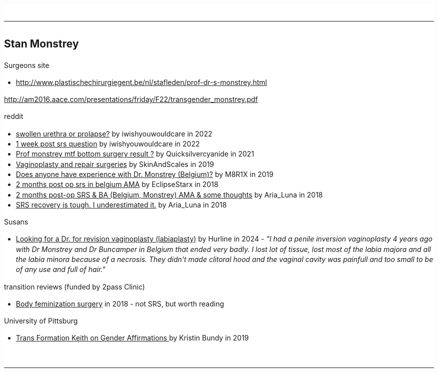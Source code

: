 <br />

---

## Stan Monstrey

Surgeons site

* http://www.plastischechirurgiegent.be/nl/stafleden/prof-dr-s-monstrey.html

http://am2016.aace.com/presentations/friday/F22/transgender_monstrey.pdf

reddit

* [swollen urethra or prolapse?](https://github.com/zp100/Transgender_Surgeries/blob/main/posts/r/Transgender_Surgeries/comments/xwl43i/swollen_urethra_or_prolapse/content.html) by iwishyouwouldcare in 2022
* [1 week post srs question](https://github.com/zp100/Transgender_Surgeries/blob/main/posts/r/Transgender_Surgeries/comments/r4red7/1_week_post_srs_question/content.html) by iwishyouwouldcare in 2022
* [Prof monstrey mtf bottom surgery result ?](https://github.com/zp100/Transgender_Surgeries/blob/main/posts/r/Transgender_Surgeries/comments/lmltvc/prof_monstrey_mtf_bottom_surgery_result/content.html) by  Quicksilvercyanide in 2021
* [Vaginoplasty and repair surgeries](https://www.reddit.com/r/asktransgender/comments/ctgtsy/vaginoplasty_and_repair_surgeries/) by SkinAndScales in 2019
* [Does anyone have experience with Dr. Monstrey (Belgium)?](https://github.com/zp100/Transgender_Surgeries/blob/main/posts/r/Transgender_Surgeries/comments/clnt9g/does_anyone_have_experience_with_dr_monstrey/content.html) by M8R1X in 2019
* [2 months post op srs in belgium AMA](https://www.reddit.com/r/asktransgender/comments/9w722m/2_months_post_op_srs_in_belgium_ama/) by EclipseStarx in 2018
* [2 months post-op SRS & BA (Belgium, Monstrey) AMA & some thoughts](https://www.reddit.com/r/asktransgender/comments/950m50/2_months_postop_srs_ba_belgium_monstrey_ama_some/) by Aria_Luna in 2018
* [SRS recovery is tough. I underestimated it.](https://www.reddit.com/r/asktransgender/comments/8tayke/srs_recovery_is_tough_i_underestimated_it/) by Aria_Luna
in 2018

Susans

* [Looking for a Dr. for revision vaginoplasty (labiaplasty)](https://www.susans.org/index.php/topic,249098.0.html) by Hurline in 2024 - *"I had a penile inversion vaginoplasty 4 years ago with Dr Monstrey and Dr Buncamper in Belgium that ended very badly.
I lost lot of tissue, lost most of the labia majora and all the labia minora because of a necrosis. They didn't made clitoral hood and the vaginal cavity was painfull and too small to be of any use and full of hair."*

transition reviews (funded by 2pass Clinic)

* [Body feminization surgery](https://transitionreviews.com/en/reviews/stan-monstrey-md/22) in 2018 - not SRS, but worth reading

University of Pittsburg

* [Trans Formation Keith on Gender Affirmations ](https://www.pittmed.health.pitt.edu/story/trans-formation) by Kristin Bundy in 2019

<br />

---
